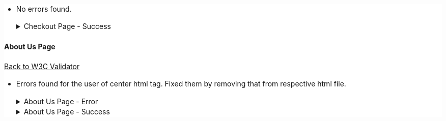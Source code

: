 - No errors found.

    <details>
        <summary>Checkout Page - Success</summary>
        <IMG src="media/readme_images/w3cvalidator/checkoutsuccess.jpg" alt="w3c_validator_checkout_success"/>
    </details>

#### About Us Page

[Back to W3C Validator](#w3c-validator)

- Errors found for the user of center html tag. Fixed them by removing that from respective html file.

    <details>
        <summary>About Us Page - Error</summary>
        <IMG src="media/readme_images/w3cvalidator/aboutuserror.jpg" alt="w3c_validator_aboutus_error"/>
    </details>

    <details>
        <summary>About Us Page - Success</summary>